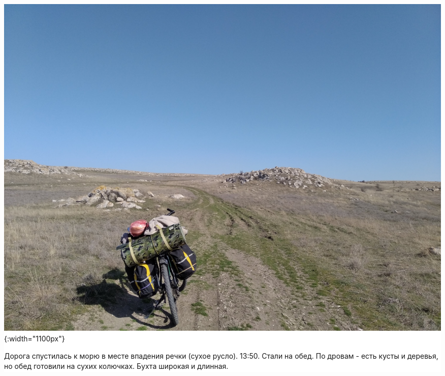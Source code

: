 ![](/assets/img/2020-03-06-CrimeaCycleChildren_files/IMG_20200308_123239_1.jpg){:width="1100px"}

Дорога спустилась к морю в месте впадения речки (сухое русло). 13:50. Стали на обед. По дровам - есть кусты и деревья, но обед готовили на сухих колючках.
Бухта широкая и длинная.

